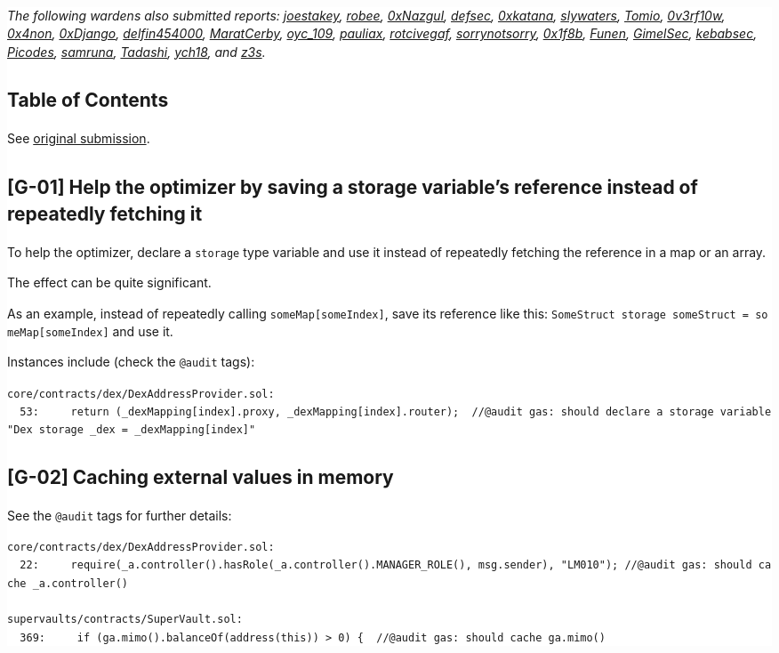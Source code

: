 _The following wardens also submitted reports: [joestakey](https://github.com/code-423n4/2022-04-mimo-findings/issues/111), [robee](https://github.com/code-423n4/2022-04-mimo-findings/issues/105), [0xNazgul](https://github.com/code-423n4/2022-04-mimo-findings/issues/82), [defsec](https://github.com/code-423n4/2022-04-mimo-findings/issues/129), [0xkatana](https://github.com/code-423n4/2022-04-mimo-findings/issues/71), [slywaters](https://github.com/code-423n4/2022-04-mimo-findings/issues/68), [Tomio](https://github.com/code-423n4/2022-04-mimo-findings/issues/97), [0v3rf10w](https://github.com/code-423n4/2022-04-mimo-findings/issues/78), [0x4non](https://github.com/code-423n4/2022-04-mimo-findings/issues/2), [0xDjango](https://github.com/code-423n4/2022-04-mimo-findings/issues/88), [delfin454000](https://github.com/code-423n4/2022-04-mimo-findings/issues/140), [MaratCerby](https://github.com/code-423n4/2022-04-mimo-findings/issues/60), [oyc\_109](https://github.com/code-423n4/2022-04-mimo-findings/issues/20), [pauliax](https://github.com/code-423n4/2022-04-mimo-findings/issues/138), [rotcivegaf](https://github.com/code-423n4/2022-04-mimo-findings/issues/14), [sorrynotsorry](https://github.com/code-423n4/2022-04-mimo-findings/issues/101), [0x1f8b](https://github.com/code-423n4/2022-04-mimo-findings/issues/59), [Funen](https://github.com/code-423n4/2022-04-mimo-findings/issues/150), [GimelSec](https://github.com/code-423n4/2022-04-mimo-findings/issues/89), [kebabsec](https://github.com/code-423n4/2022-04-mimo-findings/issues/75), [Picodes](https://github.com/code-423n4/2022-04-mimo-findings/issues/108), [samruna](https://github.com/code-423n4/2022-04-mimo-findings/issues/11), [Tadashi](https://github.com/code-423n4/2022-04-mimo-findings/issues/157), [ych18](https://github.com/code-423n4/2022-04-mimo-findings/issues/128), and [z3s](https://github.com/code-423n4/2022-04-mimo-findings/issues/95)._

[](#table-of-contents-1)Table of Contents
-----------------------------------------

See [original submission](https://github.com/code-423n4/2022-04-mimo-findings/issues/139).

[](#g-01-help-the-optimizer-by-saving-a-storage-variables-reference-instead-of-repeatedly-fetching-it)\[G-01\] Help the optimizer by saving a storage variable’s reference instead of repeatedly fetching it
------------------------------------------------------------------------------------------------------------------------------------------------------------------------------------------------------------

To help the optimizer, declare a `storage` type variable and use it instead of repeatedly fetching the reference in a map or an array.

The effect can be quite significant.

As an example, instead of repeatedly calling `someMap[someIndex]`, save its reference like this: `SomeStruct storage someStruct = someMap[someIndex]` and use it.

Instances include (check the `@audit` tags):

    core/contracts/dex/DexAddressProvider.sol:
      53:     return (_dexMapping[index].proxy, _dexMapping[index].router);  //@audit gas: should declare a storage variable "Dex storage _dex = _dexMapping[index]"

[](#g-02-caching-external-values-in-memory)\[G-02\] Caching external values in memory
-------------------------------------------------------------------------------------

See the `@audit` tags for further details:

    core/contracts/dex/DexAddressProvider.sol:
      22:     require(_a.controller().hasRole(_a.controller().MANAGER_ROLE(), msg.sender), "LM010"); //@audit gas: should cache _a.controller()
    
    supervaults/contracts/SuperVault.sol:
      369:     if (ga.mimo().balanceOf(address(this)) > 0) {  //@audit gas: should cache ga.mimo()
